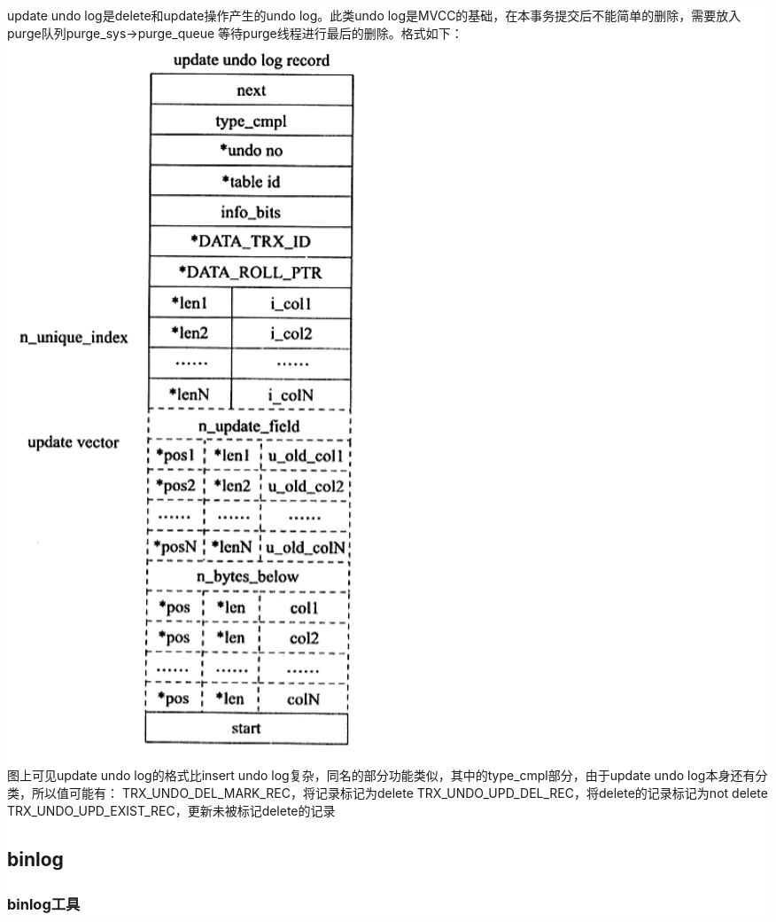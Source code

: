 update undo log是delete和update操作产生的undo log。此类undo log是MVCC的基础，在本事务提交后不能简单的删除，需要放入purge队列purge_sys->purge_queue
等待purge线程进行最后的删除。格式如下：
![](../../../img/db/innodb-2.9.png) 

图上可见update undo log的格式比insert undo log复杂，同名的部分功能类似，其中的type_cmpl部分，由于update undo log本身还有分类，所以值可能有：
TRX_UNDO_DEL_MARK_REC，将记录标记为delete
TRX_UNDO_UPD_DEL_REC，将delete的记录标记为not delete
TRX_UNDO_UPD_EXIST_REC，更新未被标记delete的记录

## binlog
### binlog工具
